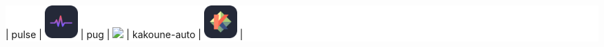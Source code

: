 | pulse                | <img src="./assets/pulse-dark.svg" width="48"> | pug                  | <img src="./assets/pug-light.svg" width="48"> | kakoune-auto         | <img src="./assets/kakoune-auto.svg" width="48"> |